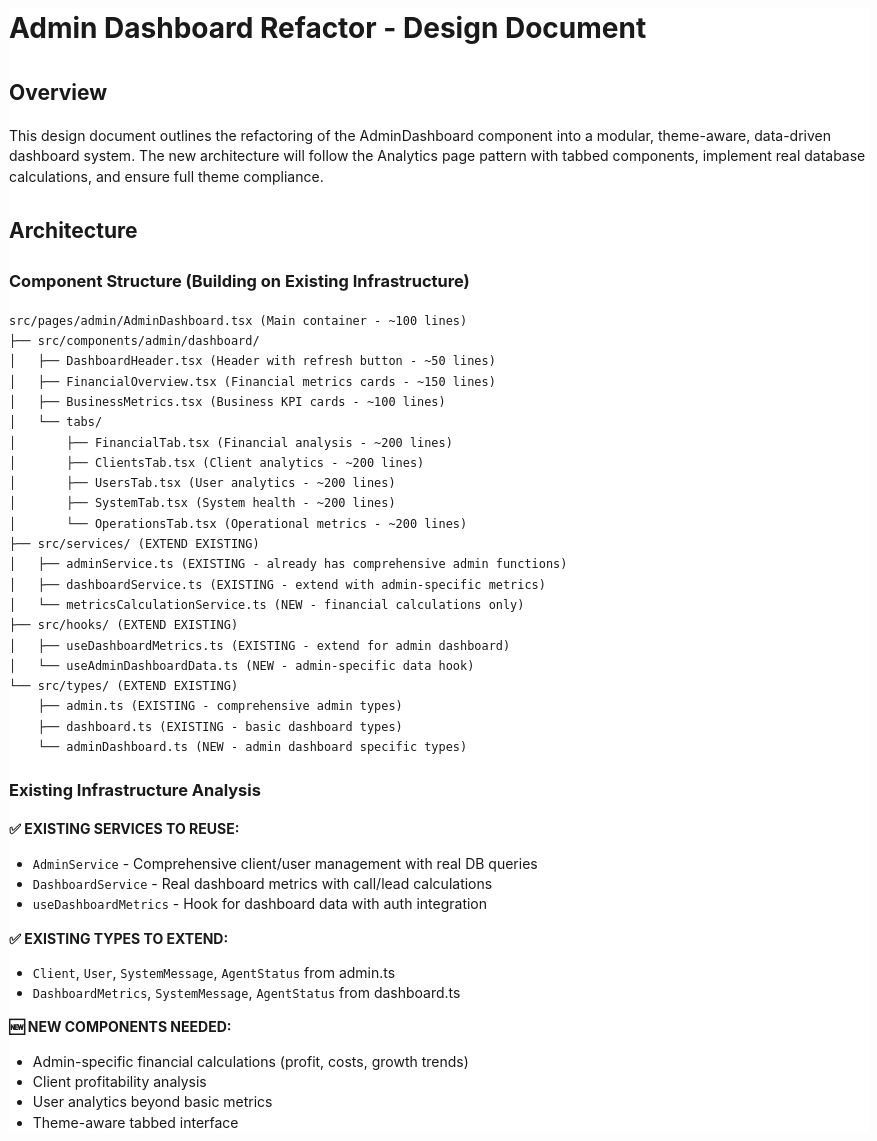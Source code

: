 # Admin Dashboard Refactor - Design Document

## Overview

This design document outlines the refactoring of the AdminDashboard component into a modular, theme-aware, data-driven dashboard system. The new architecture will follow the Analytics page pattern with tabbed components, implement real database calculations, and ensure full theme compliance.

## Architecture

### Component Structure (Building on Existing Infrastructure)

```
src/pages/admin/AdminDashboard.tsx (Main container - ~100 lines)
├── src/components/admin/dashboard/
│   ├── DashboardHeader.tsx (Header with refresh button - ~50 lines)
│   ├── FinancialOverview.tsx (Financial metrics cards - ~150 lines)
│   ├── BusinessMetrics.tsx (Business KPI cards - ~100 lines)
│   └── tabs/
│       ├── FinancialTab.tsx (Financial analysis - ~200 lines)
│       ├── ClientsTab.tsx (Client analytics - ~200 lines)
│       ├── UsersTab.tsx (User analytics - ~200 lines)
│       ├── SystemTab.tsx (System health - ~200 lines)
│       └── OperationsTab.tsx (Operational metrics - ~200 lines)
├── src/services/ (EXTEND EXISTING)
│   ├── adminService.ts (EXISTING - already has comprehensive admin functions)
│   ├── dashboardService.ts (EXISTING - extend with admin-specific metrics)
│   └── metricsCalculationService.ts (NEW - financial calculations only)
├── src/hooks/ (EXTEND EXISTING)
│   ├── useDashboardMetrics.ts (EXISTING - extend for admin dashboard)
│   └── useAdminDashboardData.ts (NEW - admin-specific data hook)
└── src/types/ (EXTEND EXISTING)
    ├── admin.ts (EXISTING - comprehensive admin types)
    ├── dashboard.ts (EXISTING - basic dashboard types)
    └── adminDashboard.ts (NEW - admin dashboard specific types)
```

### Existing Infrastructure Analysis

**✅ EXISTING SERVICES TO REUSE:**
- `AdminService` - Comprehensive client/user management with real DB queries
- `DashboardService` - Real dashboard metrics with call/lead calculations  
- `useDashboardMetrics` - Hook for dashboard data with auth integration

**✅ EXISTING TYPES TO EXTEND:**
- `Client`, `User`, `SystemMessage`, `AgentStatus` from admin.ts
- `DashboardMetrics`, `SystemMessage`, `AgentStatus` from dashboard.ts

**🆕 NEW COMPONENTS NEEDED:**
- Admin-specific financial calculations (profit, costs, growth trends)
- Client profitability analysis
- User analytics beyond basic metrics
- Theme-aware tabbed interface

